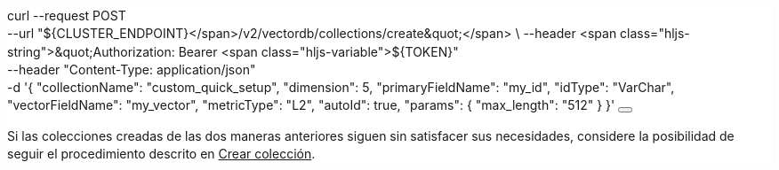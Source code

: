 curl --request POST \
--url <span class="hljs-string">&quot;<span class="hljs-variable">${CLUSTER_ENDPOINT}</span>/v2/vectordb/collections/create&quot;</span> \
--header <span class="hljs-string">&quot;Authorization: Bearer <span class="hljs-variable">${TOKEN}</span>&quot;</span> \
--header <span class="hljs-string">&quot;Content-Type: application/json&quot;</span> \
-d <span class="hljs-string">&#x27;{
    &quot;collectionName&quot;: &quot;custom_quick_setup&quot;,
    &quot;dimension&quot;: 5,
    &quot;primaryFieldName&quot;: &quot;my_id&quot;,
    &quot;idType&quot;: &quot;VarChar&quot;,
    &quot;vectorFieldName&quot;: &quot;my_vector&quot;,
    &quot;metricType&quot;: &quot;L2&quot;,
    &quot;autoId&quot;: true,
    &quot;params&quot;: {
        &quot;max_length&quot;: &quot;512&quot;
    }
}&#x27;</span>
<button class="copy-code-btn"></button></code></pre>
<p>Si las colecciones creadas de las dos maneras anteriores siguen sin satisfacer sus necesidades, considere la posibilidad de seguir el procedimiento descrito en <a href="/docs/es/v2.5.x/create-collection.md">Crear colección</a>.</p>
